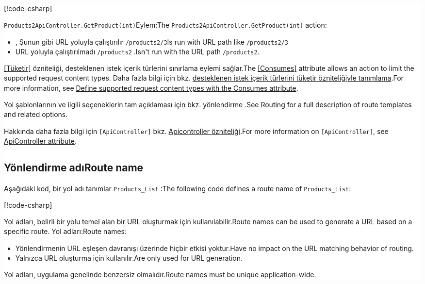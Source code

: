 [!code-csharp[](routing/samples/3.x/main/Controllers/ProductsApiController.cs?name=snippet2)]

<span data-ttu-id="2b6a1-330">`Products2ApiController.GetProduct(int)`Eylem:</span><span class="sxs-lookup"><span data-stu-id="2b6a1-330">The `Products2ApiController.GetProduct(int)` action:</span></span>

* <span data-ttu-id="2b6a1-331">, Şunun gibi URL yoluyla çalıştırılır `/products2/3`</span><span class="sxs-lookup"><span data-stu-id="2b6a1-331">Is run with URL path like `/products2/3`</span></span>
* <span data-ttu-id="2b6a1-332">URL yoluyla çalıştırılmadı `/products2` .</span><span class="sxs-lookup"><span data-stu-id="2b6a1-332">Isn't run with the URL path `/products2`.</span></span>

<span data-ttu-id="2b6a1-333">[[Tüketir]](<xref:Microsoft.AspNetCore.Mvc.ConsumesAttribute>) özniteliği, desteklenen istek içerik türlerini sınırlama eylemi sağlar.</span><span class="sxs-lookup"><span data-stu-id="2b6a1-333">The [[Consumes]](<xref:Microsoft.AspNetCore.Mvc.ConsumesAttribute>) attribute allows an action to limit the supported request content types.</span></span> <span data-ttu-id="2b6a1-334">Daha fazla bilgi için bkz. [desteklenen istek içerik türlerini tüketir özniteliğiyle tanımlama](xref:web-api/index#consumes).</span><span class="sxs-lookup"><span data-stu-id="2b6a1-334">For more information, see [Define supported request content types with the Consumes attribute](xref:web-api/index#consumes).</span></span>

 <span data-ttu-id="2b6a1-335">Yol şablonlarının ve ilgili seçeneklerin tam açıklaması için bkz. [yönlendirme](xref:fundamentals/routing) .</span><span class="sxs-lookup"><span data-stu-id="2b6a1-335">See [Routing](xref:fundamentals/routing) for a full description of route templates and related options.</span></span>

<span data-ttu-id="2b6a1-336">Hakkında daha fazla bilgi için `[ApiController]` bkz. [Apicontroller özniteliği](xref:web-api/index##apicontroller-attribute).</span><span class="sxs-lookup"><span data-stu-id="2b6a1-336">For more information on `[ApiController]`, see [ApiController attribute](xref:web-api/index##apicontroller-attribute).</span></span>

## <a name="route-name"></a><span data-ttu-id="2b6a1-337">Yönlendirme adı</span><span class="sxs-lookup"><span data-stu-id="2b6a1-337">Route name</span></span>

<span data-ttu-id="2b6a1-338">Aşağıdaki kod, bir yol adı tanımlar `Products_List` :</span><span class="sxs-lookup"><span data-stu-id="2b6a1-338">The following code  defines a route name of `Products_List`:</span></span>

[!code-csharp[](routing/samples/3.x/main/Controllers/ProductsApiController.cs?name=snippet2)]

<span data-ttu-id="2b6a1-339">Yol adları, belirli bir yolu temel alan bir URL oluşturmak için kullanılabilir.</span><span class="sxs-lookup"><span data-stu-id="2b6a1-339">Route names can be used to generate a URL based on a specific route.</span></span> <span data-ttu-id="2b6a1-340">Yol adları:</span><span class="sxs-lookup"><span data-stu-id="2b6a1-340">Route names:</span></span>

* <span data-ttu-id="2b6a1-341">Yönlendirmenin URL eşleşen davranışı üzerinde hiçbir etkisi yoktur.</span><span class="sxs-lookup"><span data-stu-id="2b6a1-341">Have no impact on the URL matching behavior of routing.</span></span>
* <span data-ttu-id="2b6a1-342">Yalnızca URL oluşturma için kullanılır.</span><span class="sxs-lookup"><span data-stu-id="2b6a1-342">Are only used for URL generation.</span></span>

<span data-ttu-id="2b6a1-343">Yol adları, uygulama genelinde benzersiz olmalıdır.</span><span class="sxs-lookup"><span data-stu-id="2b6a1-343">Route names must be unique application-wide.</span></span>
